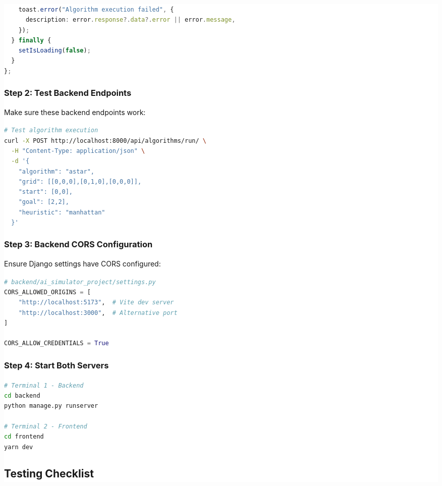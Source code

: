 ```typescript
    toast.error("Algorithm execution failed", {
      description: error.response?.data?.error || error.message,
    });
  } finally {
    setIsLoading(false);
  }
};
```

### Step 2: Test Backend Endpoints

Make sure these backend endpoints work:

```bash
# Test algorithm execution
curl -X POST http://localhost:8000/api/algorithms/run/ \
  -H "Content-Type: application/json" \
  -d '{
    "algorithm": "astar",
    "grid": [[0,0,0],[0,1,0],[0,0,0]],
    "start": [0,0],
    "goal": [2,2],
    "heuristic": "manhattan"
  }'
```

### Step 3: Backend CORS Configuration

Ensure Django settings have CORS configured:

```python
# backend/ai_simulator_project/settings.py
CORS_ALLOWED_ORIGINS = [
    "http://localhost:5173",  # Vite dev server
    "http://localhost:3000",  # Alternative port
]

CORS_ALLOW_CREDENTIALS = True
```

### Step 4: Start Both Servers

```bash
# Terminal 1 - Backend
cd backend
python manage.py runserver

# Terminal 2 - Frontend
cd frontend
yarn dev
```

## Testing Checklist
